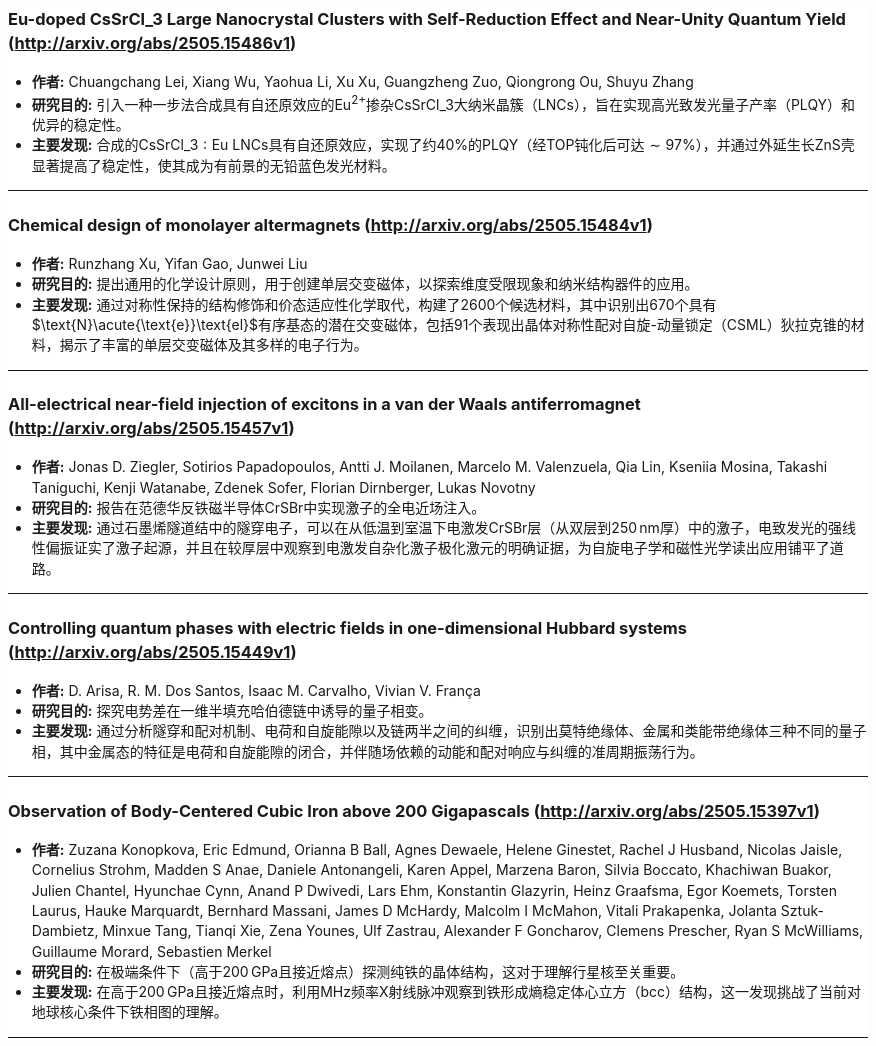 
### Eu-doped CsSrCl$\_3$ Large Nanocrystal Clusters with Self-Reduction Effect and Near-Unity Quantum Yield (http://arxiv.org/abs/2505.15486v1)
- **作者:** Chuangchang Lei, Xiang Wu, Yaohua Li, Xu Xu, Guangzheng Zuo, Qiongrong Ou, Shuyu Zhang
- **研究目的:** 引入一种一步法合成具有自还原效应的$\text{Eu}^{2+}$掺杂$\text{CsSrCl}\_3$大纳米晶簇（LNCs），旨在实现高光致发光量子产率（PLQY）和优异的稳定性。
- **主要发现:** 合成的$\text{CsSrCl}\_3:\text{Eu}$ LNCs具有自还原效应，实现了约$40\%$的PLQY（经$\text{TOP}$钝化后可达$\sim 97\%$），并通过外延生长$\text{ZnS}$壳显著提高了稳定性，使其成为有前景的无铅蓝色发光材料。

---

### Chemical design of monolayer altermagnets (http://arxiv.org/abs/2505.15484v1)
- **作者:** Runzhang Xu, Yifan Gao, Junwei Liu
- **研究目的:** 提出通用的化学设计原则，用于创建单层交变磁体，以探索维度受限现象和纳米结构器件的应用。
- **主要发现:** 通过对称性保持的结构修饰和价态适应性化学取代，构建了2600个候选材料，其中识别出670个具有$\text{N}\acute{\text{e}}\text{el}$有序基态的潜在交变磁体，包括91个表现出晶体对称性配对自旋-动量锁定（CSML）狄拉克锥的材料，揭示了丰富的单层交变磁体及其多样的电子行为。

---

### All-electrical near-field injection of excitons in a van der Waals antiferromagnet (http://arxiv.org/abs/2505.15457v1)
- **作者:** Jonas D. Ziegler, Sotirios Papadopoulos, Antti J. Moilanen, Marcelo M. Valenzuela, Qia Lin, Kseniia Mosina, Takashi Taniguchi, Kenji Watanabe, Zdenek Sofer, Florian Dirnberger, Lukas Novotny
- **研究目的:** 报告在范德华反铁磁半导体$\text{CrSBr}$中实现激子的全电近场注入。
- **主要发现:** 通过石墨烯隧道结中的隧穿电子，可以在从低温到室温下电激发$\text{CrSBr}$层（从双层到$250\,\text{nm}$厚）中的激子，电致发光的强线性偏振证实了激子起源，并且在较厚层中观察到电激发自杂化激子极化激元的明确证据，为自旋电子学和磁性光学读出应用铺平了道路。

---

### Controlling quantum phases with electric fields in one-dimensional Hubbard systems (http://arxiv.org/abs/2505.15449v1)
- **作者:** D. Arisa, R. M. Dos Santos, Isaac M. Carvalho, Vivian V. França
- **研究目的:** 探究电势差在一维半填充哈伯德链中诱导的量子相变。
- **主要发现:** 通过分析隧穿和配对机制、电荷和自旋能隙以及链两半之间的纠缠，识别出莫特绝缘体、金属和类能带绝缘体三种不同的量子相，其中金属态的特征是电荷和自旋能隙的闭合，并伴随场依赖的动能和配对响应与纠缠的准周期振荡行为。

---

### Observation of Body-Centered Cubic Iron above 200 Gigapascals (http://arxiv.org/abs/2505.15397v1)
- **作者:** Zuzana Konopkova, Eric Edmund, Orianna B Ball, Agnes Dewaele, Helene Ginestet, Rachel J Husband, Nicolas Jaisle, Cornelius Strohm, Madden S Anae, Daniele Antonangeli, Karen Appel, Marzena Baron, Silvia Boccato, Khachiwan Buakor, Julien Chantel, Hyunchae Cynn, Anand P Dwivedi, Lars Ehm, Konstantin Glazyrin, Heinz Graafsma, Egor Koemets, Torsten Laurus, Hauke Marquardt, Bernhard Massani, James D McHardy, Malcolm I McMahon, Vitali Prakapenka, Jolanta Sztuk-Dambietz, Minxue Tang, Tianqi Xie, Zena Younes, Ulf Zastrau, Alexander F Goncharov, Clemens Prescher, Ryan S McWilliams, Guillaume Morard, Sebastien Merkel
- **研究目的:** 在极端条件下（高于$200\,\text{GPa}$且接近熔点）探测纯铁的晶体结构，这对于理解行星核至关重要。
- **主要发现:** 在高于$200\,\text{GPa}$且接近熔点时，利用$\text{MHz}$频率X射线脉冲观察到铁形成熵稳定体心立方（bcc）结构，这一发现挑战了当前对地球核心条件下铁相图的理解。

---